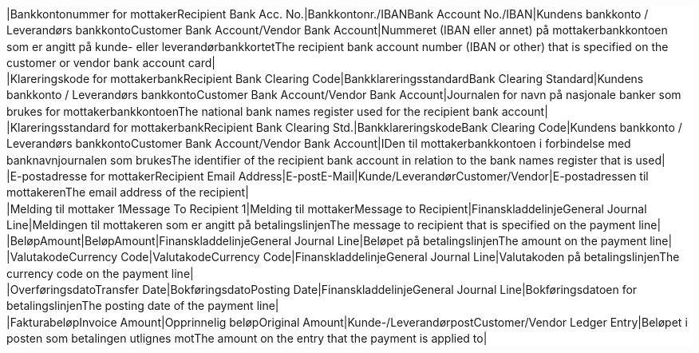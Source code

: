 |<span data-ttu-id="4d3e3-179">Bankkontonummer for mottaker</span><span class="sxs-lookup"><span data-stu-id="4d3e3-179">Recipient Bank Acc. No.</span></span>|<span data-ttu-id="4d3e3-180">Bankkontonr./IBAN</span><span class="sxs-lookup"><span data-stu-id="4d3e3-180">Bank Account No./IBAN</span></span>|<span data-ttu-id="4d3e3-181">Kundens bankkonto / Leverandørs bankkonto</span><span class="sxs-lookup"><span data-stu-id="4d3e3-181">Customer Bank Account/Vendor Bank Account</span></span>|<span data-ttu-id="4d3e3-182">Nummeret (IBAN eller annet) på mottakerbankkontoen som er angitt på kunde- eller leverandørbankkortet</span><span class="sxs-lookup"><span data-stu-id="4d3e3-182">The recipient bank account number (IBAN or other) that is specified on the customer or vendor bank account card</span></span>|  
|<span data-ttu-id="4d3e3-183">Klareringskode for mottakerbank</span><span class="sxs-lookup"><span data-stu-id="4d3e3-183">Recipient Bank Clearing Code</span></span>|<span data-ttu-id="4d3e3-184">Bankklareringsstandard</span><span class="sxs-lookup"><span data-stu-id="4d3e3-184">Bank Clearing Standard</span></span>|<span data-ttu-id="4d3e3-185">Kundens bankkonto / Leverandørs bankkonto</span><span class="sxs-lookup"><span data-stu-id="4d3e3-185">Customer Bank Account/Vendor Bank Account</span></span>|<span data-ttu-id="4d3e3-186">Journalen for navn på nasjonale banker som brukes for mottakerbankkontoen</span><span class="sxs-lookup"><span data-stu-id="4d3e3-186">The national bank names register used for the recipient bank account</span></span>|  
|<span data-ttu-id="4d3e3-187">Klareringsstandard for mottakerbank</span><span class="sxs-lookup"><span data-stu-id="4d3e3-187">Recipient Bank Clearing Std.</span></span>|<span data-ttu-id="4d3e3-188">Bankklareringskode</span><span class="sxs-lookup"><span data-stu-id="4d3e3-188">Bank Clearing Code</span></span>|<span data-ttu-id="4d3e3-189">Kundens bankkonto / Leverandørs bankkonto</span><span class="sxs-lookup"><span data-stu-id="4d3e3-189">Customer Bank Account/Vendor Bank Account</span></span>|<span data-ttu-id="4d3e3-190">IDen til mottakerbankkontoen i forbindelse med banknavnjournalen som brukes</span><span class="sxs-lookup"><span data-stu-id="4d3e3-190">The identifier of the recipient bank account in relation to the bank names register that is used</span></span>|  
|<span data-ttu-id="4d3e3-191">E-postadresse for mottaker</span><span class="sxs-lookup"><span data-stu-id="4d3e3-191">Recipient Email Address</span></span>|<span data-ttu-id="4d3e3-192">E-post</span><span class="sxs-lookup"><span data-stu-id="4d3e3-192">E-Mail</span></span>|<span data-ttu-id="4d3e3-193">Kunde/Leverandør</span><span class="sxs-lookup"><span data-stu-id="4d3e3-193">Customer/Vendor</span></span>|<span data-ttu-id="4d3e3-194">E-postadressen til mottakeren</span><span class="sxs-lookup"><span data-stu-id="4d3e3-194">The email address of the recipient</span></span>|  
|<span data-ttu-id="4d3e3-195">Melding til mottaker 1</span><span class="sxs-lookup"><span data-stu-id="4d3e3-195">Message To Recipient 1</span></span>|<span data-ttu-id="4d3e3-196">Melding til mottaker</span><span class="sxs-lookup"><span data-stu-id="4d3e3-196">Message to Recipient</span></span>|<span data-ttu-id="4d3e3-197">Finanskladdelinje</span><span class="sxs-lookup"><span data-stu-id="4d3e3-197">General Journal Line</span></span>|<span data-ttu-id="4d3e3-198">Meldingen til mottakeren som er angitt på betalingslinjen</span><span class="sxs-lookup"><span data-stu-id="4d3e3-198">The message to recipient that is specified on the payment line</span></span>|  
|<span data-ttu-id="4d3e3-199">Beløp</span><span class="sxs-lookup"><span data-stu-id="4d3e3-199">Amount</span></span>|<span data-ttu-id="4d3e3-200">Beløp</span><span class="sxs-lookup"><span data-stu-id="4d3e3-200">Amount</span></span>|<span data-ttu-id="4d3e3-201">Finanskladdelinje</span><span class="sxs-lookup"><span data-stu-id="4d3e3-201">General Journal Line</span></span>|<span data-ttu-id="4d3e3-202">Beløpet på betalingslinjen</span><span class="sxs-lookup"><span data-stu-id="4d3e3-202">The amount on the payment line</span></span>|  
|<span data-ttu-id="4d3e3-203">Valutakode</span><span class="sxs-lookup"><span data-stu-id="4d3e3-203">Currency Code</span></span>|<span data-ttu-id="4d3e3-204">Valutakode</span><span class="sxs-lookup"><span data-stu-id="4d3e3-204">Currency Code</span></span>|<span data-ttu-id="4d3e3-205">Finanskladdelinje</span><span class="sxs-lookup"><span data-stu-id="4d3e3-205">General Journal Line</span></span>|<span data-ttu-id="4d3e3-206">Valutakoden på betalingslinjen</span><span class="sxs-lookup"><span data-stu-id="4d3e3-206">The currency code on the payment line</span></span>|  
|<span data-ttu-id="4d3e3-207">Overføringsdato</span><span class="sxs-lookup"><span data-stu-id="4d3e3-207">Transfer Date</span></span>|<span data-ttu-id="4d3e3-208">Bokføringsdato</span><span class="sxs-lookup"><span data-stu-id="4d3e3-208">Posting Date</span></span>|<span data-ttu-id="4d3e3-209">Finanskladdelinje</span><span class="sxs-lookup"><span data-stu-id="4d3e3-209">General Journal Line</span></span>|<span data-ttu-id="4d3e3-210">Bokføringsdatoen for betalingslinjen</span><span class="sxs-lookup"><span data-stu-id="4d3e3-210">The posting date of the payment line</span></span>|  
|<span data-ttu-id="4d3e3-211">Fakturabeløp</span><span class="sxs-lookup"><span data-stu-id="4d3e3-211">Invoice Amount</span></span>|<span data-ttu-id="4d3e3-212">Opprinnelig beløp</span><span class="sxs-lookup"><span data-stu-id="4d3e3-212">Original Amount</span></span>|<span data-ttu-id="4d3e3-213">Kunde-/Leverandørpost</span><span class="sxs-lookup"><span data-stu-id="4d3e3-213">Customer/Vendor Ledger Entry</span></span>|<span data-ttu-id="4d3e3-214">Beløpet i posten som betalingen utlignes mot</span><span class="sxs-lookup"><span data-stu-id="4d3e3-214">The amount on the entry that the payment is applied to</span></span>|  